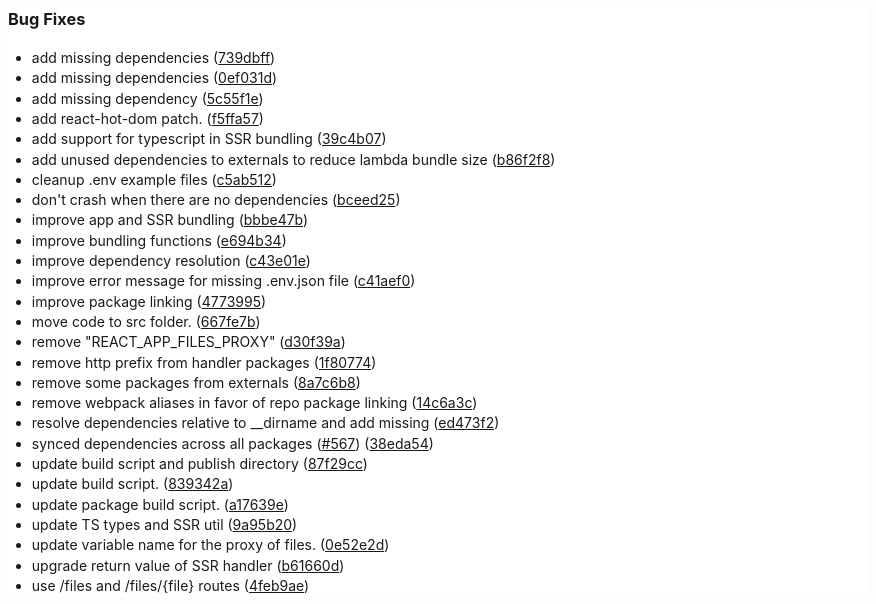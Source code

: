 
### Bug Fixes

* add missing dependencies ([739dbff](https://github.com/webiny/webiny-js/commit/739dbffd87bd688a683739aab0be3cf76e5453e4))
* add missing dependencies ([0ef031d](https://github.com/webiny/webiny-js/commit/0ef031d56dc9088effe2c212a37e93d19a6a4bf2))
* add missing dependency ([5c55f1e](https://github.com/webiny/webiny-js/commit/5c55f1eaa02285804d9aa08412a76a628d34db6d))
* add react-hot-dom patch. ([f5ffa57](https://github.com/webiny/webiny-js/commit/f5ffa571f245281a84184e1bb3392b84ba9edd05))
* add support for typescript in SSR bundling ([39c4b07](https://github.com/webiny/webiny-js/commit/39c4b0711ba5912af48bdac632f1cf3bc910e102))
* add unused dependencies to externals to reduce lambda bundle size ([b86f2f8](https://github.com/webiny/webiny-js/commit/b86f2f83639fb6e4268dec5b1be5869eed1aa885))
* cleanup .env example files ([c5ab512](https://github.com/webiny/webiny-js/commit/c5ab512a5cba98b7657c4621170dc9468743d3b9))
* don't crash when there are no dependencies ([bceed25](https://github.com/webiny/webiny-js/commit/bceed25f4402d985ffc3735716748a0ba5d8cd7b))
* improve app and SSR bundling ([bbbe47b](https://github.com/webiny/webiny-js/commit/bbbe47bac0c29e7a5782e3c3188fd5482480fdc5))
* improve bundling functions ([e694b34](https://github.com/webiny/webiny-js/commit/e694b34d7b7ccf8c444af32b8fee6a371e51a1a4))
* improve dependency resolution ([c43e01e](https://github.com/webiny/webiny-js/commit/c43e01ee147707d885565c75fcca809d4721fdcf))
* improve error message for missing .env.json file ([c41aef0](https://github.com/webiny/webiny-js/commit/c41aef0b724250a87713f5429e495feaa922fa90))
* improve package linking ([4773995](https://github.com/webiny/webiny-js/commit/477399563c98aa27e854e23389a514b6992fc808))
* move code to src folder. ([667fe7b](https://github.com/webiny/webiny-js/commit/667fe7bdb301073ec8d61900ee249a5e373abed8))
* remove "REACT_APP_FILES_PROXY" ([d30f39a](https://github.com/webiny/webiny-js/commit/d30f39a3806262f747934ee37f468eed68d9c6e6))
* remove http prefix from handler packages ([1f80774](https://github.com/webiny/webiny-js/commit/1f8077412e0a7fb39f8e577e6217e7049e707f75))
* remove some packages from externals ([8a7c6b8](https://github.com/webiny/webiny-js/commit/8a7c6b824351c209441fd5ac06bea2deacc36b4d))
* remove webpack aliases in favor of repo package linking ([14c6a3c](https://github.com/webiny/webiny-js/commit/14c6a3cdf435abea786b5a44868234bdf87b0272))
* resolve dependencies relative to __dirname and add missing ([ed473f2](https://github.com/webiny/webiny-js/commit/ed473f2c91226793b91c11b19fbc8bdfefd0b6ce))
* synced dependencies across all packages ([#567](https://github.com/webiny/webiny-js/issues/567)) ([38eda54](https://github.com/webiny/webiny-js/commit/38eda547bead6e8a2c46875730bbcd8f1227e475))
* update build script and publish directory ([87f29cc](https://github.com/webiny/webiny-js/commit/87f29cc947ee59d472c3e9a0ec2058a05d1d51d6))
* update build script. ([839342a](https://github.com/webiny/webiny-js/commit/839342aa3dbdd7b113be0482b1479e593214f266))
* update package build script. ([a17639e](https://github.com/webiny/webiny-js/commit/a17639eec3986ba54cf1d1f48b3c821fb712e372))
* update TS types and SSR util ([9a95b20](https://github.com/webiny/webiny-js/commit/9a95b2000300ef3e2353147a64bdec7c7d8dcbde))
* update variable name for the proxy of files. ([0e52e2d](https://github.com/webiny/webiny-js/commit/0e52e2df9f7677604dbb5fc64f37cdecf352f731))
* upgrade return value of SSR handler ([b61660d](https://github.com/webiny/webiny-js/commit/b61660dff0bc550b1de5c90be974b92388dce554))
* use /files and /files/{file} routes ([4feb9ae](https://github.com/webiny/webiny-js/commit/4feb9ae87e982ab2768736598dae79a618159c4c))
